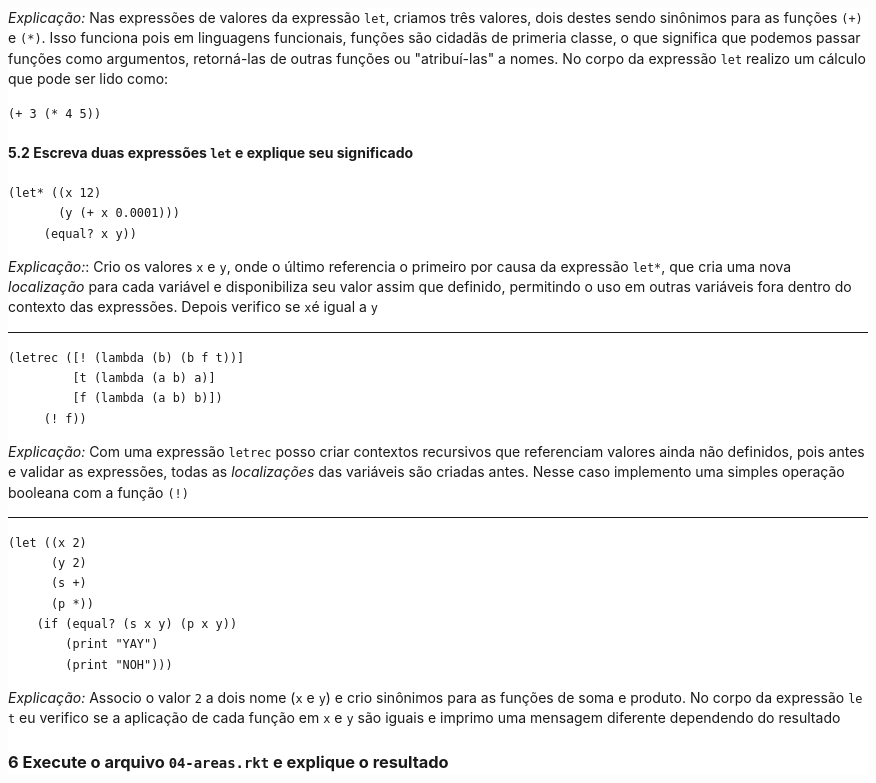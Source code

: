 _Explicação:_ Nas expressões de valores da expressão `let`, criamos três valores, dois destes sendo sinônimos para as funções `(+)` e `(*)`. Isso funciona pois em linguagens funcionais, funções são cidadãs de primeria classe, o que significa que podemos passar funções como argumentos, retorná-las de outras funções ou "atribuí-las" a nomes. No corpo da expressão `let` realizo um cálculo que pode ser lido como:

```racket
(+ 3 (* 4 5))
```

#### 5.2 Escreva duas expressões `let` e explique seu significado

```racket
(let* ((x 12)
	   (y (+ x 0.0001)))
	 (equal? x y))
```

_Explicação:_: Crio os valores `x` e `y`, onde o último referencia o primeiro por causa da expressão `let*`, que cria uma nova _localização_ para cada variável e disponibiliza seu valor assim que definido, permitindo o uso em outras variáveis fora dentro do contexto das expressões. Depois verifico se `x`é igual a `y`

---

```racket
(letrec ([! (lambda (b) (b f t))]
	     [t (lambda (a b) a)]
	     [f (lambda (a b) b)])
	 (! f))
```

_Explicação:_ Com uma expressão `letrec` posso criar contextos recursivos que referenciam valores ainda não definidos, pois antes e validar as expressões, todas as _localizações_ das variáveis são criadas antes. Nesse caso implemento uma simples operação booleana com a função `(!)`

---

```racket
(let ((x 2)
	  (y 2)
	  (s +)
	  (p *))
	(if (equal? (s x y) (p x y))
		(print "YAY")
		(print "NOH")))
```

_Explicação:_ Associo o valor `2` a dois nome (`x` e `y`) e crio sinônimos para as funções de soma e produto. No corpo da expressão `let` eu verifico se a aplicação de cada função em `x` e `y` são iguais e imprimo uma mensagem diferente dependendo do resultado

### 6 Execute o arquivo `04-areas.rkt` e explique o resultado